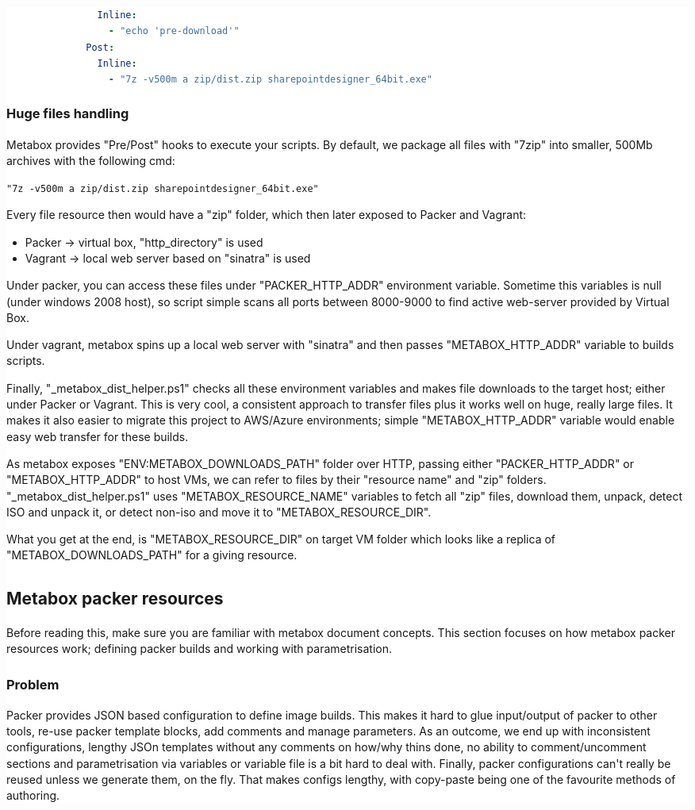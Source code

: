 ```yaml
                Inline: 
                  - "echo 'pre-download'" 
              Post: 
                Inline: 
                  - "7z -v500m a zip/dist.zip sharepointdesigner_64bit.exe"
```

### Huge files handling
Metabox provides "Pre/Post" hooks to execute your scripts. By default, we package all files with "7zip" into smaller, 500Mb archives with the following cmd:

```
"7z -v500m a zip/dist.zip sharepointdesigner_64bit.exe"
```
 
Every file resource then would have a "zip" folder, which then later exposed to Packer and Vagrant:
* Packer -> virtual box, "http_directory" is used
* Vagrant -> local web server based on "sinatra" is used

Under packer, you can access these files under "PACKER_HTTP_ADDR" environment variable. Sometime this variables is null (under windows 2008 host), so script simple scans all ports between 8000-9000 to find active web-server provided by Virtual Box.

Under vagrant, metabox spins up a local web server with "sinatra" and then passes "METABOX_HTTP_ADDR" variable to builds scripts.

Finally, "_metabox_dist_helper.ps1" checks all these environment variables and makes file downloads to the target host; either under Packer or Vagrant. This is very cool, a consistent approach to transfer files plus it works well on huge, really large files. It makes it also easier to migrate this project to AWS/Azure environments; simple "METABOX_HTTP_ADDR" variable would enable easy web transfer for these builds.

As metabox exposes "ENV:METABOX_DOWNLOADS_PATH" folder over HTTP, passing either "PACKER_HTTP_ADDR" or "METABOX_HTTP_ADDR" to host VMs, we can refer to files by their "resource name" and "zip" folders. "_metabox_dist_helper.ps1" uses "METABOX_RESOURCE_NAME" variables to fetch all "zip" files, download them, unpack, detect ISO and unpack it, or detect non-iso and move it to "METABOX_RESOURCE_DIR". 

What you get at the end, is "METABOX_RESOURCE_DIR" on target VM folder which looks like a replica of "METABOX_DOWNLOADS_PATH" for a giving resource.

## Metabox packer resources

Before reading this, make sure you are familiar with metabox document concepts. This section focuses on how metabox packer resources work; defining packer builds and working with parametrisation.

### Problem
Packer provides JSON based configuration to define image builds. This makes it hard to glue input/output of packer  to other tools, re-use packer template blocks, add comments and manage parameters. As an outcome, we end up with inconsistent configurations, lengthy JSOn templates without any comments on how/why thins done, no ability to comment/uncomment sections and parametrisation via variables or variable file is a bit hard to deal with. Finally, packer configurations can't really be reused unless we generate them, on the fly. That makes configs lengthy, with copy-paste being one of the favourite methods of authoring. 
